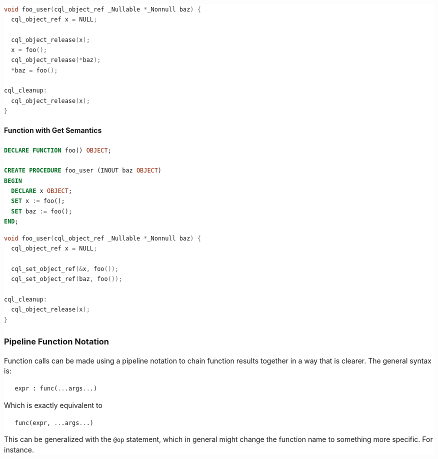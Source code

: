 ```c
void foo_user(cql_object_ref _Nullable *_Nonnull baz) {
  cql_object_ref x = NULL;

  cql_object_release(x);
  x = foo();
  cql_object_release(*baz);
  *baz = foo();

cql_cleanup:
  cql_object_release(x);
}
```

#### Function with Get Semantics

```sql
DECLARE FUNCTION foo() OBJECT;

CREATE PROCEDURE foo_user (INOUT baz OBJECT)
BEGIN
  DECLARE x OBJECT;
  SET x := foo();
  SET baz := foo();
END;
```

```c
void foo_user(cql_object_ref _Nullable *_Nonnull baz) {
  cql_object_ref x = NULL;

  cql_set_object_ref(&x, foo());
  cql_set_object_ref(baz, foo());

cql_cleanup:
  cql_object_release(x);
}
```

### Pipeline Function Notation

Function calls can be made using a pipeline notation to chain function results together
in a way that is clearer.  The general syntax is:

```sql
   expr : func(...args...)
```

Which is exactly equivalent to

```sql
   func(expr, ...args...)
```

This can be generalized with the `@op` statement, which in general might change the function
name to something more specific.  For instance.
